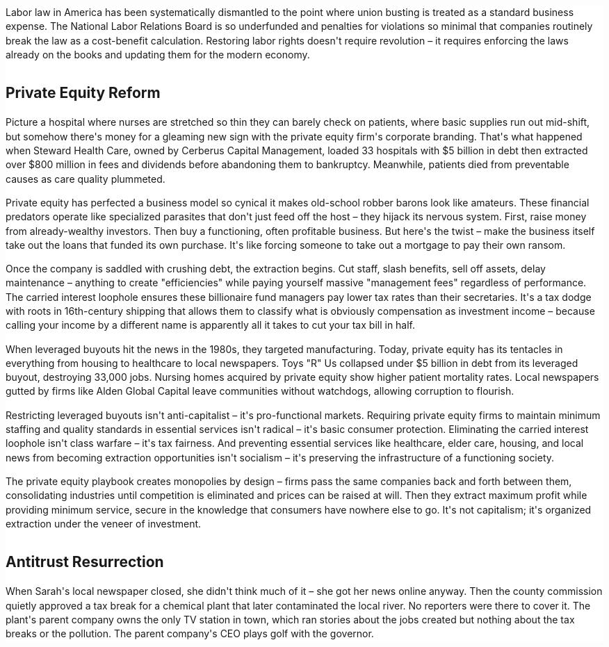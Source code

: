 Labor law in America has been systematically dismantled to the point where union busting is treated as a standard business expense. The National Labor Relations Board is so underfunded and penalties for violations so minimal that companies routinely break the law as a cost-benefit calculation. Restoring labor rights doesn't require revolution – it requires enforcing the laws already on the books and updating them for the modern economy.

## Private Equity Reform

Picture a hospital where nurses are stretched so thin they can barely check on patients, where basic supplies run out mid-shift, but somehow there's money for a gleaming new sign with the private equity firm's corporate branding. That's what happened when Steward Health Care, owned by Cerberus Capital Management, loaded 33 hospitals with $5 billion in debt then extracted over $800 million in fees and dividends before abandoning them to bankruptcy. Meanwhile, patients died from preventable causes as care quality plummeted.

Private equity has perfected a business model so cynical it makes old-school robber barons look like amateurs. These financial predators operate like specialized parasites that don't just feed off the host – they hijack its nervous system. First, raise money from already-wealthy investors. Then buy a functioning, often profitable business. But here's the twist – make the business itself take out the loans that funded its own purchase. It's like forcing someone to take out a mortgage to pay their own ransom.

Once the company is saddled with crushing debt, the extraction begins. Cut staff, slash benefits, sell off assets, delay maintenance – anything to create "efficiencies" while paying yourself massive "management fees" regardless of performance. The carried interest loophole ensures these billionaire fund managers pay lower tax rates than their secretaries. It's a tax dodge with roots in 16th-century shipping that allows them to classify what is obviously compensation as investment income – because calling your income by a different name is apparently all it takes to cut your tax bill in half.

When leveraged buyouts hit the news in the 1980s, they targeted manufacturing. Today, private equity has its tentacles in everything from housing to healthcare to local newspapers. Toys "R" Us collapsed under $5 billion in debt from its leveraged buyout, destroying 33,000 jobs. Nursing homes acquired by private equity show higher patient mortality rates. Local newspapers gutted by firms like Alden Global Capital leave communities without watchdogs, allowing corruption to flourish.

Restricting leveraged buyouts isn't anti-capitalist – it's pro-functional markets. Requiring private equity firms to maintain minimum staffing and quality standards in essential services isn't radical – it's basic consumer protection. Eliminating the carried interest loophole isn't class warfare – it's tax fairness. And preventing essential services like healthcare, elder care, housing, and local news from becoming extraction opportunities isn't socialism – it's preserving the infrastructure of a functioning society.

The private equity playbook creates monopolies by design – firms pass the same companies back and forth between them, consolidating industries until competition is eliminated and prices can be raised at will. Then they extract maximum profit while providing minimum service, secure in the knowledge that consumers have nowhere else to go. It's not capitalism; it's organized extraction under the veneer of investment.

## Antitrust Resurrection

When Sarah's local newspaper closed, she didn't think much of it – she got her news online anyway. Then the county commission quietly approved a tax break for a chemical plant that later contaminated the local river. No reporters were there to cover it. The plant's parent company owns the only TV station in town, which ran stories about the jobs created but nothing about the tax breaks or the pollution. The parent company's CEO plays golf with the governor.
